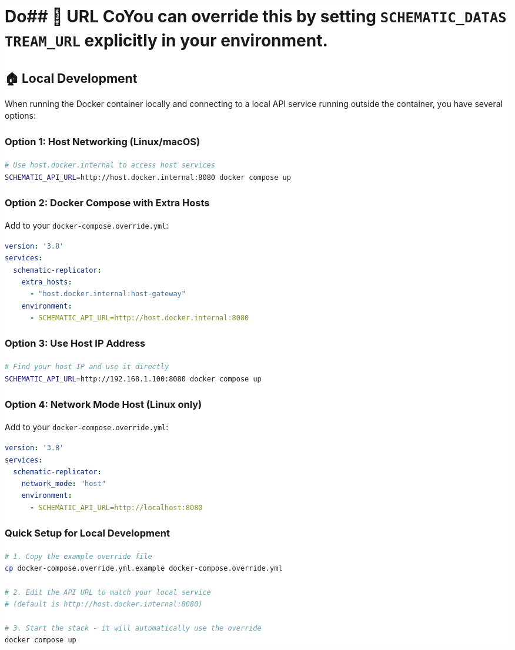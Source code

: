 # Do## 🔗 URL CoYou can override this by setting `SCHEMATIC_DATASTREAM_URL` explicitly in your environment.

## 🏠 Local Development

When running the Docker container locally and connecting to a local API service running outside the container, you have several options:

### Option 1: Host Networking (Linux/macOS)
```bash
# Use host.docker.internal to access host services
SCHEMATIC_API_URL=http://host.docker.internal:8080 docker compose up
```

### Option 2: Docker Compose with Extra Hosts
Add to your `docker-compose.override.yml`:
```yaml
version: '3.8'
services:
  schematic-replicator:
    extra_hosts:
      - "host.docker.internal:host-gateway"
    environment:
      - SCHEMATIC_API_URL=http://host.docker.internal:8080
```

### Option 3: Use Host IP Address
```bash
# Find your host IP and use it directly
SCHEMATIC_API_URL=http://192.168.1.100:8080 docker compose up
```

### Option 4: Network Mode Host (Linux only)
Add to your `docker-compose.override.yml`:
```yaml
version: '3.8'
services:
  schematic-replicator:
    network_mode: "host"
    environment:
      - SCHEMATIC_API_URL=http://localhost:8080
```

### Quick Setup for Local Development
```bash
# 1. Copy the example override file
cp docker-compose.override.yml.example docker-compose.override.yml

# 2. Edit the API URL to match your local service
# (default is http://host.docker.internal:8080)

# 3. Start the stack - it will automatically use the override
docker compose up
```
